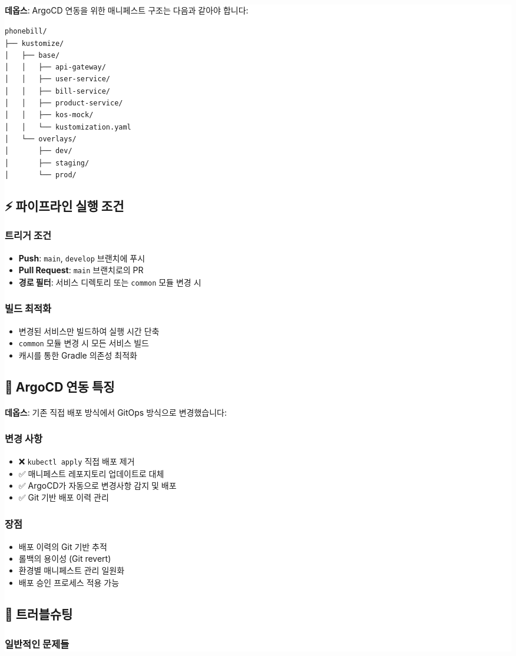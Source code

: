 **데옵스**: ArgoCD 연동을 위한 매니페스트 구조는 다음과 같아야 합니다:

```
phonebill/
├── kustomize/
│   ├── base/
│   │   ├── api-gateway/
│   │   ├── user-service/
│   │   ├── bill-service/
│   │   ├── product-service/
│   │   ├── kos-mock/
│   │   └── kustomization.yaml
│   └── overlays/
│       ├── dev/
│       ├── staging/
│       └── prod/
```

## ⚡ 파이프라인 실행 조건

### 트리거 조건
- **Push**: `main`, `develop` 브랜치에 푸시
- **Pull Request**: `main` 브랜치로의 PR
- **경로 필터**: 서비스 디렉토리 또는 `common` 모듈 변경 시

### 빌드 최적화
- 변경된 서비스만 빌드하여 실행 시간 단축
- `common` 모듈 변경 시 모든 서비스 빌드
- 캐시를 통한 Gradle 의존성 최적화

## 🎯 ArgoCD 연동 특징

**데옵스**: 기존 직접 배포 방식에서 GitOps 방식으로 변경했습니다:

### 변경 사항
- ❌ `kubectl apply` 직접 배포 제거
- ✅ 매니페스트 레포지토리 업데이트로 대체
- ✅ ArgoCD가 자동으로 변경사항 감지 및 배포
- ✅ Git 기반 배포 이력 관리

### 장점
- 배포 이력의 Git 기반 추적
- 롤백의 용이성 (Git revert)
- 환경별 매니페스트 관리 일원화
- 배포 승인 프로세스 적용 가능

## 🔧 트러블슈팅

### 일반적인 문제들
